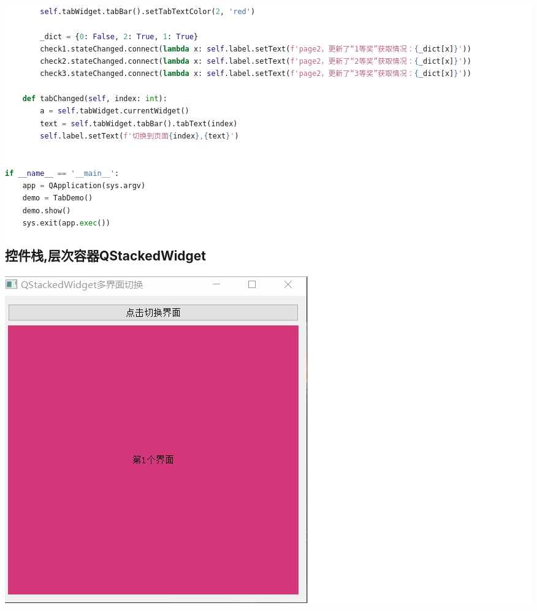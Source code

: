 ```python
        self.tabWidget.tabBar().setTabTextColor(2, 'red')

        _dict = {0: False, 2: True, 1: True}
        check1.stateChanged.connect(lambda x: self.label.setText(f'page2，更新了“1等奖”获取情况：{_dict[x]}'))
        check2.stateChanged.connect(lambda x: self.label.setText(f'page2，更新了“2等奖”获取情况：{_dict[x]}'))
        check3.stateChanged.connect(lambda x: self.label.setText(f'page2，更新了“3等奖”获取情况：{_dict[x]}'))

    def tabChanged(self, index: int):
        a = self.tabWidget.currentWidget()
        text = self.tabWidget.tabBar().tabText(index)
        self.label.setText(f'切换到页面{index},{text}')


if __name__ == '__main__':
    app = QApplication(sys.argv)
    demo = TabDemo()
    demo.show()
    sys.exit(app.exec())

```





## 控件栈,层次容器QStackedWidget

![QStackedWidget](./img/202302122042854.gif)
